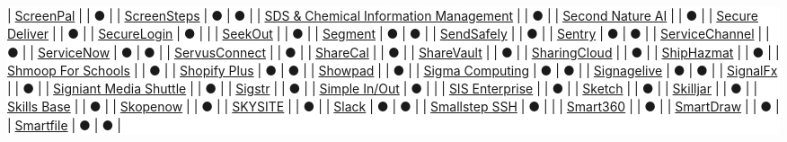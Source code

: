 | [ScreenPal](../identity/saas-apps/screencast-tutorial.md) |  | ● |
| [ScreenSteps](../identity/saas-apps/screensteps-provisioning-tutorial.md) | ● | ● |
| [SDS & Chemical Information Management](../identity/saas-apps/sds-chemical-information-management-tutorial.md) |  | ● |
| [Second Nature AI](../identity/saas-apps/second-nature-ai-tutorial.md) |  | ● |
| [Secure Deliver](../identity/saas-apps/securedeliver-tutorial.md) |  | ● |
| [SecureLogin](../identity/saas-apps/secure-login-provisioning-tutorial.md) | ● |  |
| [SeekOut](../identity/saas-apps/seekout-tutorial.md) |  | ● |
| [Segment](../identity/saas-apps/segment-provisioning-tutorial.md) | ● | ● |
| [SendSafely](../identity/saas-apps/sendsafely-tutorial.md) |  | ● |
| [Sentry](../identity/saas-apps/sentry-provisioning-tutorial.md) | ● | ● |
| [ServiceChannel](../identity/saas-apps/servicechannel-tutorial.md) |  | ● |
| [ServiceNow](../identity/saas-apps/servicenow-provisioning-tutorial.md) | ● | ● |
| [ServusConnect](../identity/saas-apps/servusconnect-tutorial.md) |  | ● |
| [ShareCal](../identity/saas-apps/sharecal-tutorial.md) |  | ● |
| [ShareVault](../identity/saas-apps/sharevault-tutorial.md) |  | ● |
| [SharingCloud](../identity/saas-apps/sharingcloud-tutorial.md) |  | ● |
| [ShipHazmat](../identity/saas-apps/shiphazmat-tutorial.md) |  | ● |
| [Shmoop For Schools](../identity/saas-apps/shmoopforschools-tutorial.md) |  | ● |
| [Shopify Plus](../identity/saas-apps/shopify-plus-provisioning-tutorial.md) | ● | ● |
| [Showpad](../identity/saas-apps/showpad-tutorial.md) |  | ● |
| [Sigma Computing](../identity/saas-apps/sigma-computing-provisioning-tutorial.md) | ● | ● |
| [Signagelive](../identity/saas-apps/signagelive-provisioning-tutorial.md) | ● | ● |
| [SignalFx](../identity/saas-apps/signalfx-tutorial.md) |  | ● |
| [Signiant Media Shuttle](../identity/saas-apps/signiant-media-shuttle-tutorial.md) |  | ● |
| [Sigstr](../identity/saas-apps/sigstr-tutorial.md) |  | ● |
| [Simple In/Out](../identity/saas-apps/simple-in-out-provisioning-tutorial.md) | ● |  |
| [SIS Enterprise](../identity/saas-apps/sis-enterprise-tutorial.md) |  | ● |
| [Sketch](../identity/saas-apps/sketch-tutorial.md) |  | ● |
| [Skilljar](../identity/saas-apps/skilljar-tutorial.md) |  | ● |
| [Skills Base](../identity/saas-apps/skillsbase-tutorial.md) |  | ● |
| [Skopenow](../identity/saas-apps/skopenow-tutorial.md) |  | ● |
| [SKYSITE](../identity/saas-apps/skysite-tutorial.md) |  | ● |
| [Slack](../identity/saas-apps/slack-provisioning-tutorial.md) | ● | ● |
| [Smallstep SSH](../identity/saas-apps/smallstep-ssh-provisioning-tutorial.md) | ● |  |
| [Smart360](../identity/saas-apps/smart360-tutorial.md) |  | ● |
| [SmartDraw](../identity/saas-apps/smartdraw-tutorial.md) |  | ● |
| [Smartfile](../identity/saas-apps/smartfile-provisioning-tutorial.md) | ● | ● |